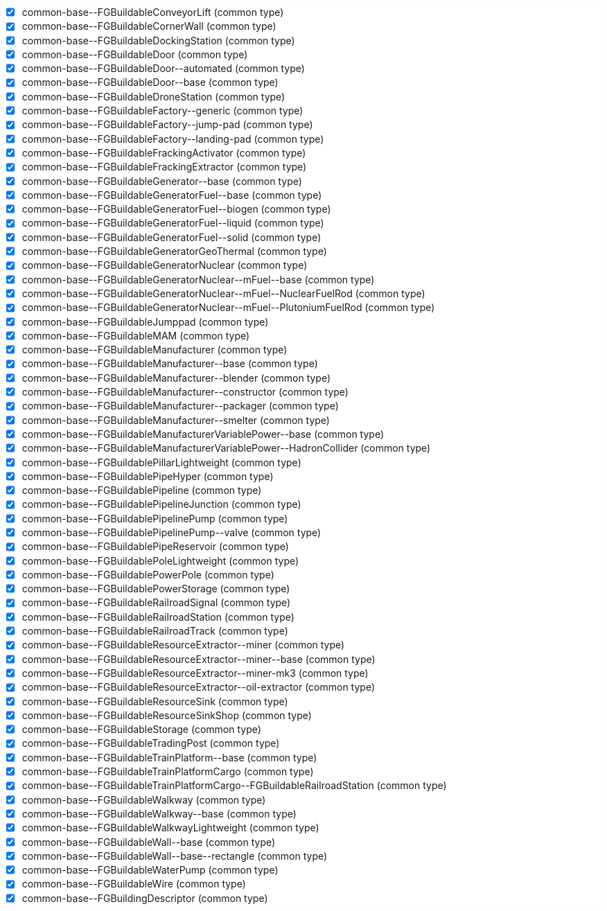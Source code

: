 -   [x] common-base--FGBuildableConveyorLift (common type)
-   [x] common-base--FGBuildableCornerWall (common type)
-   [x] common-base--FGBuildableDockingStation (common type)
-   [x] common-base--FGBuildableDoor (common type)
-   [x] common-base--FGBuildableDoor--automated (common type)
-   [x] common-base--FGBuildableDoor--base (common type)
-   [x] common-base--FGBuildableDroneStation (common type)
-   [x] common-base--FGBuildableFactory--generic (common type)
-   [x] common-base--FGBuildableFactory--jump-pad (common type)
-   [x] common-base--FGBuildableFactory--landing-pad (common type)
-   [x] common-base--FGBuildableFrackingActivator (common type)
-   [x] common-base--FGBuildableFrackingExtractor (common type)
-   [x] common-base--FGBuildableGenerator--base (common type)
-   [x] common-base--FGBuildableGeneratorFuel--base (common type)
-   [x] common-base--FGBuildableGeneratorFuel--biogen (common type)
-   [x] common-base--FGBuildableGeneratorFuel--liquid (common type)
-   [x] common-base--FGBuildableGeneratorFuel--solid (common type)
-   [x] common-base--FGBuildableGeneratorGeoThermal (common type)
-   [x] common-base--FGBuildableGeneratorNuclear (common type)
-   [x] common-base--FGBuildableGeneratorNuclear--mFuel--base (common type)
-   [x] common-base--FGBuildableGeneratorNuclear--mFuel--NuclearFuelRod (common type)
-   [x] common-base--FGBuildableGeneratorNuclear--mFuel--PlutoniumFuelRod (common type)
-   [x] common-base--FGBuildableJumppad (common type)
-   [x] common-base--FGBuildableMAM (common type)
-   [x] common-base--FGBuildableManufacturer (common type)
-   [x] common-base--FGBuildableManufacturer--base (common type)
-   [x] common-base--FGBuildableManufacturer--blender (common type)
-   [x] common-base--FGBuildableManufacturer--constructor (common type)
-   [x] common-base--FGBuildableManufacturer--packager (common type)
-   [x] common-base--FGBuildableManufacturer--smelter (common type)
-   [x] common-base--FGBuildableManufacturerVariablePower--base (common type)
-   [x] common-base--FGBuildableManufacturerVariablePower--HadronCollider (common type)
-   [x] common-base--FGBuildablePillarLightweight (common type)
-   [x] common-base--FGBuildablePipeHyper (common type)
-   [x] common-base--FGBuildablePipeline (common type)
-   [x] common-base--FGBuildablePipelineJunction (common type)
-   [x] common-base--FGBuildablePipelinePump (common type)
-   [x] common-base--FGBuildablePipelinePump--valve (common type)
-   [x] common-base--FGBuildablePipeReservoir (common type)
-   [x] common-base--FGBuildablePoleLightweight (common type)
-   [x] common-base--FGBuildablePowerPole (common type)
-   [x] common-base--FGBuildablePowerStorage (common type)
-   [x] common-base--FGBuildableRailroadSignal (common type)
-   [x] common-base--FGBuildableRailroadStation (common type)
-   [x] common-base--FGBuildableRailroadTrack (common type)
-   [x] common-base--FGBuildableResourceExtractor--miner (common type)
-   [x] common-base--FGBuildableResourceExtractor--miner--base (common type)
-   [x] common-base--FGBuildableResourceExtractor--miner-mk3 (common type)
-   [x] common-base--FGBuildableResourceExtractor--oil-extractor (common type)
-   [x] common-base--FGBuildableResourceSink (common type)
-   [x] common-base--FGBuildableResourceSinkShop (common type)
-   [x] common-base--FGBuildableStorage (common type)
-   [x] common-base--FGBuildableTradingPost (common type)
-   [x] common-base--FGBuildableTrainPlatform--base (common type)
-   [x] common-base--FGBuildableTrainPlatformCargo (common type)
-   [x] common-base--FGBuildableTrainPlatformCargo--FGBuildableRailroadStation (common type)
-   [x] common-base--FGBuildableWalkway (common type)
-   [x] common-base--FGBuildableWalkway--base (common type)
-   [x] common-base--FGBuildableWalkwayLightweight (common type)
-   [x] common-base--FGBuildableWall--base (common type)
-   [x] common-base--FGBuildableWall--base--rectangle (common type)
-   [x] common-base--FGBuildableWaterPump (common type)
-   [x] common-base--FGBuildableWire (common type)
-   [x] common-base--FGBuildingDescriptor (common type)